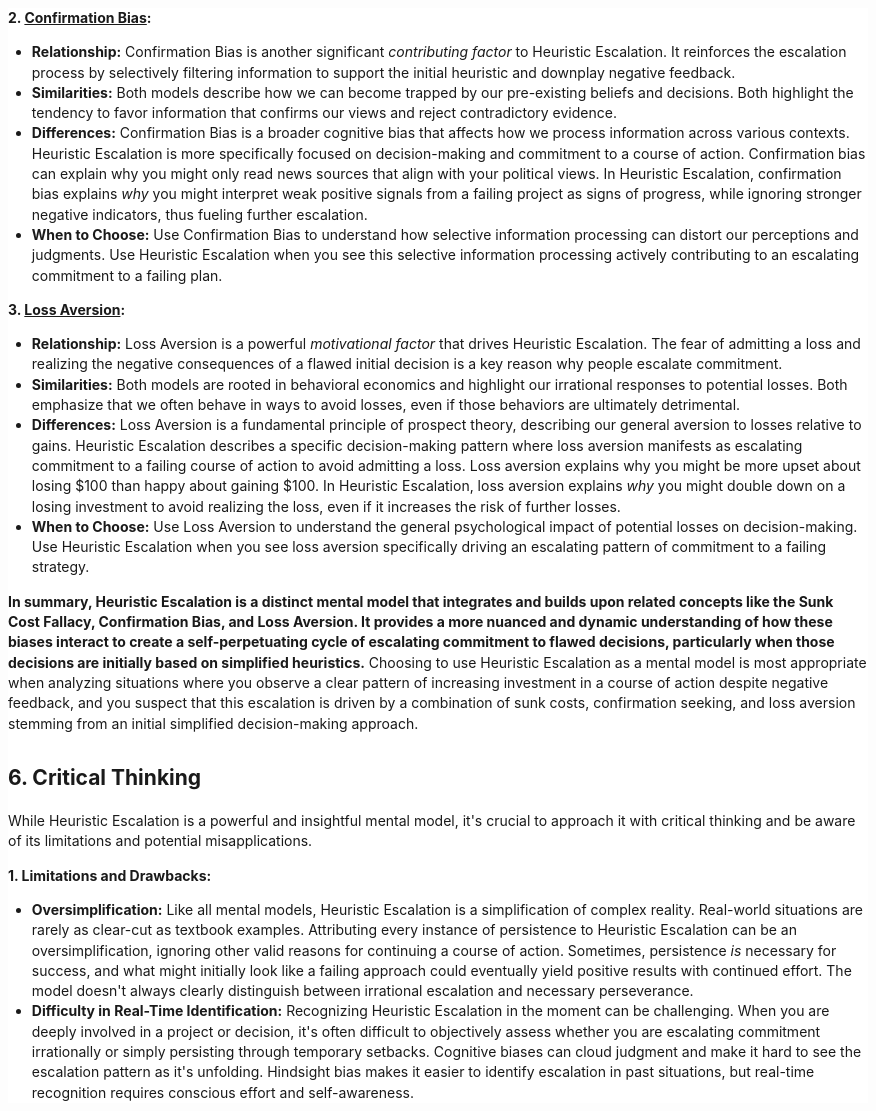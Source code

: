 **2. [Confirmation Bias](/thinking-matters/classic-mental-models/confirmation-bias):**

* **Relationship:** Confirmation Bias is another significant *contributing factor* to Heuristic Escalation. It reinforces the escalation process by selectively filtering information to support the initial heuristic and downplay negative feedback.
* **Similarities:** Both models describe how we can become trapped by our pre-existing beliefs and decisions. Both highlight the tendency to favor information that confirms our views and reject contradictory evidence.
* **Differences:** Confirmation Bias is a broader cognitive bias that affects how we process information across various contexts. Heuristic Escalation is more specifically focused on decision-making and commitment to a course of action. Confirmation bias can explain why you might only read news sources that align with your political views. In Heuristic Escalation, confirmation bias explains *why* you might interpret weak positive signals from a failing project as signs of progress, while ignoring stronger negative indicators, thus fueling further escalation.
* **When to Choose:** Use Confirmation Bias to understand how selective information processing can distort our perceptions and judgments. Use Heuristic Escalation when you see this selective information processing actively contributing to an escalating commitment to a failing plan.

**3. [Loss Aversion](/thinking-matters/classic-mental-models/loss-aversion):**

* **Relationship:** Loss Aversion is a powerful *motivational factor* that drives Heuristic Escalation. The fear of admitting a loss and realizing the negative consequences of a flawed initial decision is a key reason why people escalate commitment.
* **Similarities:** Both models are rooted in behavioral economics and highlight our irrational responses to potential losses. Both emphasize that we often behave in ways to avoid losses, even if those behaviors are ultimately detrimental.
* **Differences:** Loss Aversion is a fundamental principle of prospect theory, describing our general aversion to losses relative to gains. Heuristic Escalation describes a specific decision-making pattern where loss aversion manifests as escalating commitment to a failing course of action to avoid admitting a loss. Loss aversion explains why you might be more upset about losing $100 than happy about gaining $100. In Heuristic Escalation, loss aversion explains *why* you might double down on a losing investment to avoid realizing the loss, even if it increases the risk of further losses.
* **When to Choose:** Use Loss Aversion to understand the general psychological impact of potential losses on decision-making. Use Heuristic Escalation when you see loss aversion specifically driving an escalating pattern of commitment to a failing strategy.

**In summary, Heuristic Escalation is a distinct mental model that integrates and builds upon related concepts like the Sunk Cost Fallacy, Confirmation Bias, and Loss Aversion.  It provides a more nuanced and dynamic understanding of how these biases interact to create a self-perpetuating cycle of escalating commitment to flawed decisions, particularly when those decisions are initially based on simplified heuristics.**  Choosing to use Heuristic Escalation as a mental model is most appropriate when analyzing situations where you observe a clear pattern of increasing investment in a course of action despite negative feedback, and you suspect that this escalation is driven by a combination of sunk costs, confirmation seeking, and loss aversion stemming from an initial simplified decision-making approach.

## 6. Critical Thinking

While Heuristic Escalation is a powerful and insightful mental model, it's crucial to approach it with critical thinking and be aware of its limitations and potential misapplications.

**1. Limitations and Drawbacks:**

* **Oversimplification:** Like all mental models, Heuristic Escalation is a simplification of complex reality.  Real-world situations are rarely as clear-cut as textbook examples.  Attributing every instance of persistence to Heuristic Escalation can be an oversimplification, ignoring other valid reasons for continuing a course of action.  Sometimes, persistence *is* necessary for success, and what might initially look like a failing approach could eventually yield positive results with continued effort.  The model doesn't always clearly distinguish between irrational escalation and necessary perseverance.
* **Difficulty in Real-Time Identification:** Recognizing Heuristic Escalation in the moment can be challenging.  When you are deeply involved in a project or decision, it's often difficult to objectively assess whether you are escalating commitment irrationally or simply persisting through temporary setbacks.  Cognitive biases can cloud judgment and make it hard to see the escalation pattern as it's unfolding. Hindsight bias makes it easier to identify escalation in past situations, but real-time recognition requires conscious effort and self-awareness.